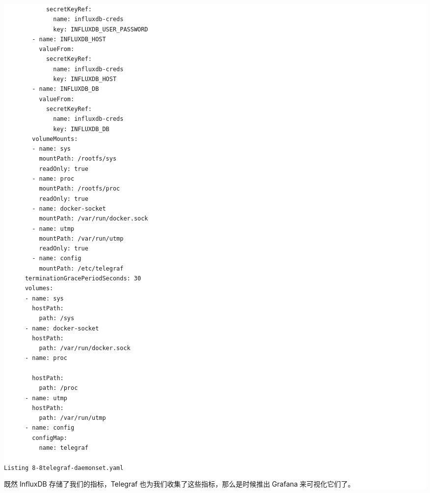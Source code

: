 ```
            secretKeyRef:
              name: influxdb-creds
              key: INFLUXDB_USER_PASSWORD
        - name: INFLUXDB_HOST
          valueFrom:
            secretKeyRef:
              name: influxdb-creds
              key: INFLUXDB_HOST
        - name: INFLUXDB_DB
          valueFrom:
            secretKeyRef:
              name: influxdb-creds
              key: INFLUXDB_DB
        volumeMounts:
        - name: sys
          mountPath: /rootfs/sys
          readOnly: true
        - name: proc
          mountPath: /rootfs/proc
          readOnly: true
        - name: docker-socket
          mountPath: /var/run/docker.sock
        - name: utmp
          mountPath: /var/run/utmp
          readOnly: true
        - name: config
          mountPath: /etc/telegraf
      terminationGracePeriodSeconds: 30
      volumes:
      - name: sys
        hostPath:
          path: /sys
      - name: docker-socket
        hostPath:
          path: /var/run/docker.sock
      - name: proc

        hostPath:
          path: /proc
      - name: utmp
        hostPath:
          path: /var/run/utmp
      - name: config
        configMap:
          name: telegraf

Listing 8-8telegraf-daemonset.yaml

```

既然 InfluxDB 存储了我们的指标，Telegraf 也为我们收集了这些指标，那么是时候推出 Grafana 来可视化它们了。
